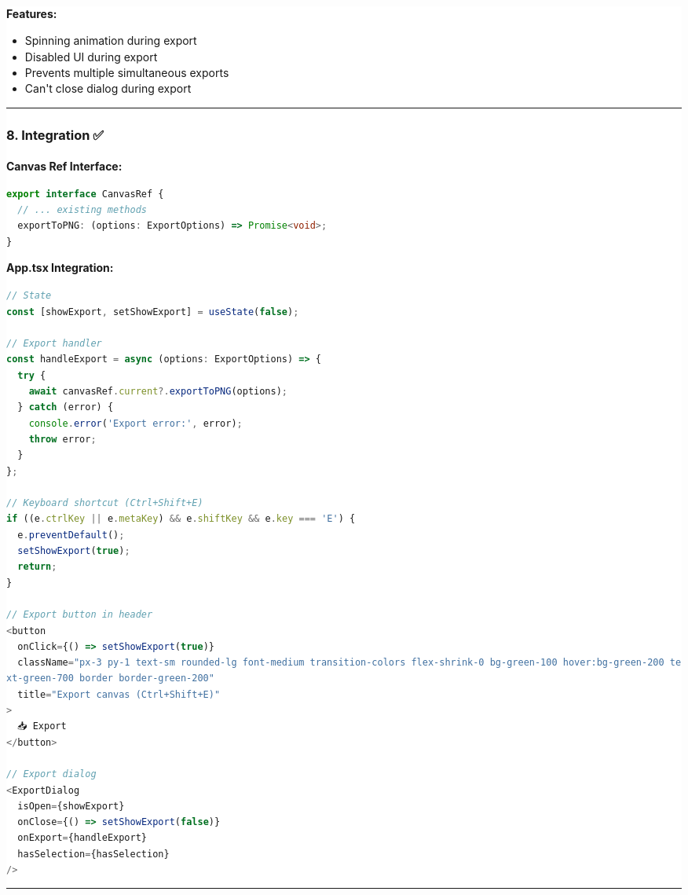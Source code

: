 **Features:**
- Spinning animation during export
- Disabled UI during export
- Prevents multiple simultaneous exports
- Can't close dialog during export

---

### 8. Integration ✅

**Canvas Ref Interface:**
```typescript
export interface CanvasRef {
  // ... existing methods
  exportToPNG: (options: ExportOptions) => Promise<void>;
}
```

**App.tsx Integration:**
```typescript
// State
const [showExport, setShowExport] = useState(false);

// Export handler
const handleExport = async (options: ExportOptions) => {
  try {
    await canvasRef.current?.exportToPNG(options);
  } catch (error) {
    console.error('Export error:', error);
    throw error;
  }
};

// Keyboard shortcut (Ctrl+Shift+E)
if ((e.ctrlKey || e.metaKey) && e.shiftKey && e.key === 'E') {
  e.preventDefault();
  setShowExport(true);
  return;
}

// Export button in header
<button
  onClick={() => setShowExport(true)}
  className="px-3 py-1 text-sm rounded-lg font-medium transition-colors flex-shrink-0 bg-green-100 hover:bg-green-200 text-green-700 border border-green-200"
  title="Export canvas (Ctrl+Shift+E)"
>
  📥 Export
</button>

// Export dialog
<ExportDialog
  isOpen={showExport}
  onClose={() => setShowExport(false)}
  onExport={handleExport}
  hasSelection={hasSelection}
/>
```

---